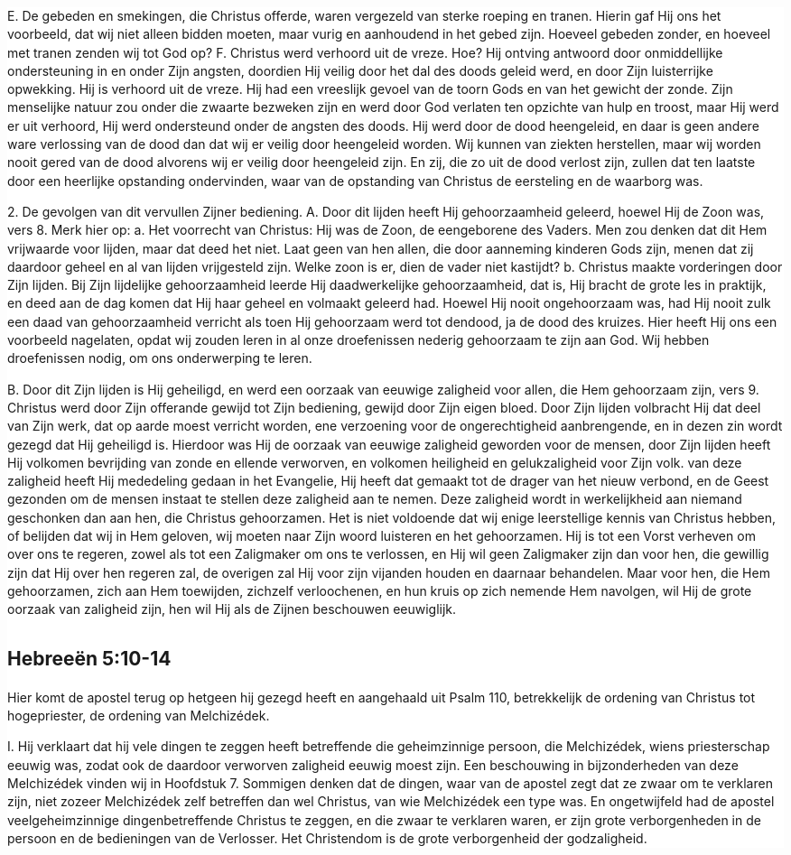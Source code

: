 E. De gebeden en smekingen, die Christus offerde, waren vergezeld van sterke roeping en tranen. Hierin gaf Hij ons het voorbeeld, dat wij niet alleen bidden moeten, maar vurig en aanhoudend in het gebed zijn. Hoeveel gebeden zonder, en hoeveel met tranen zenden wij tot God op? 
F. Christus werd verhoord uit de vreze. Hoe? Hij ontving antwoord door onmiddellijke ondersteuning in en onder Zijn angsten, doordien Hij veilig door het dal des doods geleid werd, en door Zijn luisterrijke opwekking. Hij is verhoord uit de vreze. Hij had een vreeslijk gevoel van de toorn Gods en van het gewicht der zonde. Zijn menselijke natuur zou onder die zwaarte bezweken zijn en werd door God verlaten ten opzichte van hulp en troost, maar Hij werd er uit verhoord, Hij werd ondersteund onder de angsten des doods. Hij werd door de dood heengeleid, en daar is geen andere ware verlossing van de dood dan dat wij er veilig door heengeleid worden. Wij kunnen van ziekten herstellen, maar wij worden nooit gered van de dood alvorens wij er veilig door heengeleid zijn. En zij, die zo uit de dood verlost zijn, zullen dat ten laatste door een heerlijke opstanding ondervinden, waar van de opstanding van Christus de eersteling en de waarborg was. 

2\. De gevolgen van dit vervullen Zijner bediening. A. Door dit lijden heeft Hij gehoorzaamheid geleerd, hoewel Hij de Zoon was, vers 8. Merk hier op:
a. Het voorrecht van Christus: Hij was de Zoon, de eengeborene des Vaders. Men zou denken dat dit Hem vrijwaarde voor lijden, maar dat deed het niet. Laat geen van hen allen, die door aanneming kinderen Gods zijn, menen dat zij daardoor geheel en al van lijden vrijgesteld zijn. Welke zoon is er, dien de vader niet kastijdt? 
b. Christus maakte vorderingen door Zijn lijden. Bij Zijn lijdelijke gehoorzaamheid leerde Hij daadwerkelijke gehoorzaamheid, dat is, Hij bracht de grote les in praktijk, en deed aan de dag komen dat Hij haar geheel en volmaakt geleerd had. Hoewel Hij nooit ongehoorzaam was, had Hij nooit zulk een daad van gehoorzaamheid verricht als toen Hij gehoorzaam werd tot dendood, ja de dood des kruizes. Hier heeft Hij ons een voorbeeld nagelaten, opdat wij zouden leren in al onze droefenissen nederig gehoorzaam te zijn aan God. Wij hebben droefenissen nodig, om ons onderwerping te leren. 

B. Door dit Zijn lijden is Hij geheiligd, en werd een oorzaak van eeuwige zaligheid voor allen, die Hem gehoorzaam zijn, vers 9. Christus werd door Zijn offerande gewijd tot Zijn bediening, gewijd door Zijn eigen bloed. Door Zijn lijden volbracht Hij dat deel van Zijn werk, dat op aarde moest verricht worden, ene verzoening voor de ongerechtigheid aanbrengende, en in dezen zin wordt gezegd dat Hij geheiligd is. Hierdoor was Hij de oorzaak van eeuwige zaligheid geworden voor de mensen, door Zijn lijden heeft Hij volkomen bevrijding van zonde en ellende verworven, en volkomen heiligheid en gelukzaligheid voor Zijn volk.  van deze zaligheid heeft Hij mededeling gedaan in het Evangelie, Hij heeft dat gemaakt tot de drager van het nieuw verbond, en de Geest gezonden om de mensen instaat te stellen deze zaligheid aan te nemen. Deze zaligheid wordt in werkelijkheid aan niemand geschonken dan aan hen, die Christus gehoorzamen. Het is niet voldoende dat wij enige leerstellige kennis van Christus hebben, of belijden dat wij in Hem geloven, wij moeten naar Zijn woord luisteren en het gehoorzamen. Hij is tot een Vorst verheven om over ons te regeren, zowel als tot een Zaligmaker om ons te verlossen, en Hij wil geen Zaligmaker zijn dan voor hen, die gewillig zijn dat Hij over hen regeren zal, de overigen zal Hij voor zijn vijanden houden en daarnaar behandelen. Maar voor hen, die Hem gehoorzamen, zich aan Hem toewijden, zichzelf verloochenen, en hun kruis op zich nemende Hem navolgen, wil Hij de grote oorzaak van zaligheid zijn, hen wil Hij als de Zijnen beschouwen eeuwiglijk. 

## Hebreeën 5:10-14 
Hier komt de apostel terug op hetgeen hij gezegd heeft en aangehaald uit Psalm 110, betrekkelijk de ordening van Christus tot hogepriester, de ordening van Melchizédek. 

I. Hij verklaart dat hij vele dingen te zeggen heeft betreffende die geheimzinnige persoon, die Melchizédek, wiens priesterschap eeuwig was, zodat ook de daardoor verworven zaligheid eeuwig moest zijn. Een beschouwing in bijzonderheden van deze Melchizédek vinden wij in Hoofdstuk 7. Sommigen denken dat de dingen, waar van de apostel zegt dat ze zwaar om te verklaren zijn, niet zozeer Melchizédek zelf betreffen dan wel Christus, van wie Melchizédek een type was. En ongetwijfeld had de apostel veelgeheimzinnige dingenbetreffende Christus te zeggen, en die zwaar te verklaren waren, er zijn grote verborgenheden in de persoon en de bedieningen van de Verlosser. Het Christendom is de grote verborgenheid der godzaligheid. 
